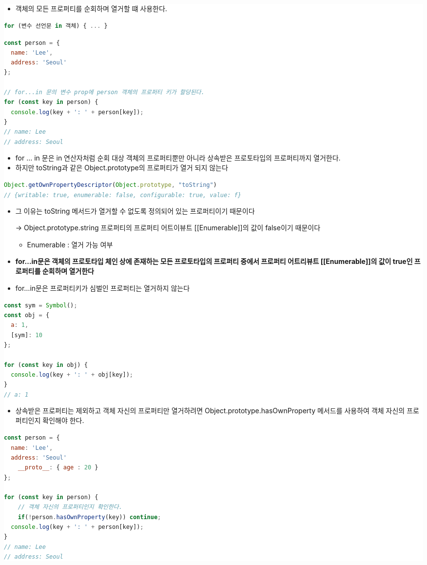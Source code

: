 - 객체의 모든 프로퍼티를 순회하며 열거할 떄 사용한다.

```jsx
for (변수 선언문 in 객체) { ... }
```

```jsx
const person = {
  name: 'Lee',
  address: 'Seoul'
};

// for...in 문의 변수 prop에 person 객체의 프로퍼티 키가 할당된다.
for (const key in person) {
  console.log(key + ': ' + person[key]);
}
// name: Lee
// address: Seoul
```

- for … in 문은 in 연산자처럼 순회 대상 객체의 프로퍼티뿐만 아니라 상속받은 프로토타입의 프로퍼티까지 열거한다.
- 하지만 toString과 같은 Object.prototype의 프로퍼티가 열거 되지 않는다

```jsx
Object.getOwnPropertyDescriptor(Object.prototype, "toString")
// {writable: true, enumerable: false, configurable: true, value: f}
```

- 그 이유는 toString 메서드가 열거할 수 없도록 정의되어 있는 프로퍼티이기 때문이다
    
    → Object.prototype.string 프로퍼티의 프로퍼티 어트이뷰트 [[Enumerable]]의 값이 false이기 때문이다
    
    - Enumerable : 열거 가능 여부

- **for…in문은 객체의 프로토타입 체인 상에 존재하는 모든 프로토타입의 프로퍼티 중에서 프로퍼티 어트리뷰트 [[Enumerable]]의 값이 true인 프로퍼티를 순회하며 열거한다**

- for…in문은 프로퍼티키가 심벌인 프로퍼티는 열거하지 않는다

```jsx
const sym = Symbol();
const obj = {
  a: 1,
  [sym]: 10
};

for (const key in obj) {
  console.log(key + ': ' + obj[key]);
}
// a: 1
```

- 상속받은 프로퍼티는 제외하고 객체 자신의 프로퍼티만 열거하려면 Object.prototype.hasOwnProperty 메서드를 사용하여 객체 자신의 프로퍼티인지 확인해야 한다.

```jsx
const person = {
  name: 'Lee',
  address: 'Seoul'
	__proto__: { age : 20 }
};

for (const key in person) {
	// 객체 자신의 프로퍼티인지 확인한다.
	if(!person.hasOwnProperty(key)) continue;
  console.log(key + ': ' + person[key]);
}
// name: Lee
// address: Seoul
```
